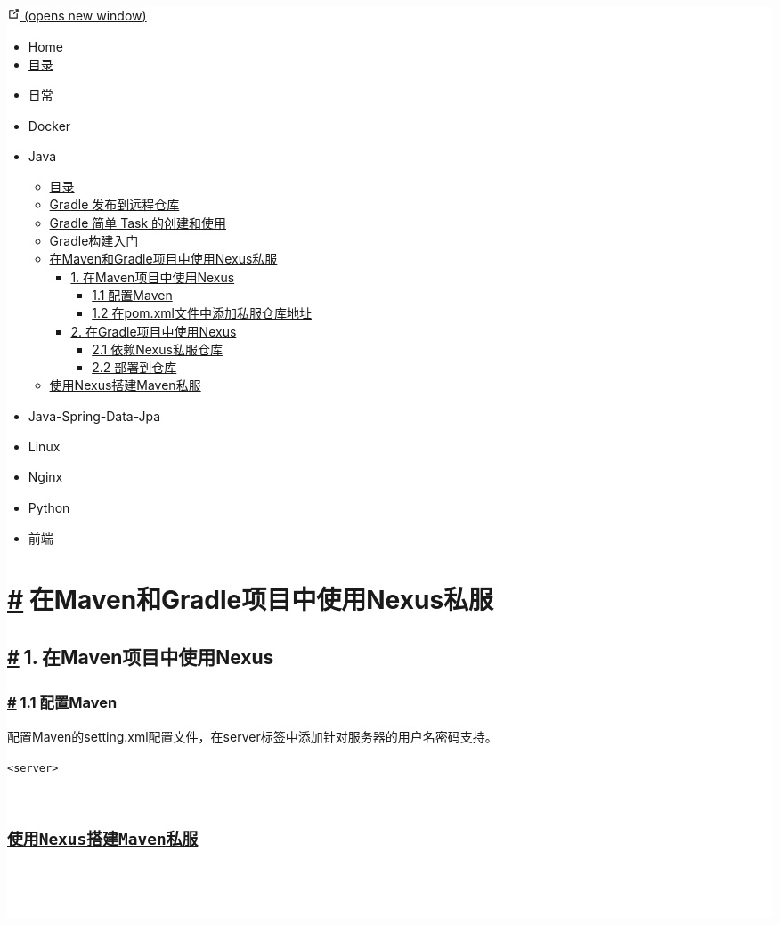##
[  <span><svg xmlns="http://www.w3.org/2000/svg" aria-hidden="true" focusable="false" x="0px" y="0px" viewBox="0 0 100 100" width="15" height="15" class="icon outbound"><path fill="currentColor" d="M18.8,85.1h56l0,0c2.2,0,4-1.8,4-4v-32h-8v28h-48v-48h28v-8h-32l0,0c-2.2,0-4,1.8-4,4v56C14.8,83.3,16.6,85.1,18.8,85.1z"></path> <polygon fill="currentColor" points="45.7,48.7 51.3,54.3 77.2,28.5 77.2,37.2 85.2,37.2 85.2,14.9 62.8,14.9 62.8,22.9 71.5,22.9"></polygon></svg> <span class="sr-only">(opens new window)</span></span></a></nav>  <ul class="sidebar-links"><li><a href="/" aria-current="page" class="sidebar-link">Home</a></li><li><a href="/blog/" aria-current="page" class="sidebar-link">目录</a></li><li><section class="sidebar-group collapsable depth-0"><p class="sidebar-heading"><span>日常</span> <span class="arrow right"></span></p> </section></li><li><section class="sidebar-group collapsable depth-0"><p class="sidebar-heading"><span>Docker</span> <span class="arrow right"></span></p> </section></li><li><section class="sidebar-group collapsable depth-0"><p class="sidebar-heading open"><span>Java</span> <span class="arrow down"></span></p> <ul class="sidebar-links sidebar-group-items"><li><a href="/blog/java/" aria-current="page" class="sidebar-link">目录</a></li><li><a href="/blog/java/5.html" class="sidebar-link">Gradle 发布到远程仓库</a></li><li><a href="/blog/java/4.html" class="sidebar-link">Gradle 简单 Task 的创建和使用</a></li><li><a href="/blog/java/3.html" class="sidebar-link">Gradle构建入门</a></li><li><a href="/blog/java/2.html" aria-current="page" class="active sidebar-link">在Maven和Gradle项目中使用Nexus私服</a><ul class="sidebar-sub-headers"><li class="sidebar-sub-header"><a href="/blog/java/2.html#_1-在maven项目中使用nexus" class="sidebar-link">1. 在Maven项目中使用Nexus</a><ul class="sidebar-sub-headers"><li class="sidebar-sub-header"><a href="/blog/java/2.html#_1-1-配置maven" class="sidebar-link">1.1 配置Maven</a></li><li class="sidebar-sub-header"><a href="/blog/java/2.html#_1-2-在pom-xml文件中添加私服仓库地址" class="sidebar-link">1.2 在pom.xml文件中添加私服仓库地址</a></li></ul></li><li class="sidebar-sub-header"><a href="/blog/java/2.html#_2-在gradle项目中使用nexus" class="sidebar-link">2. 在Gradle项目中使用Nexus</a><ul class="sidebar-sub-headers"><li class="sidebar-sub-header"><a href="/blog/java/2.html#_2-1-依赖nexus私服仓库" class="sidebar-link">2.1 依赖Nexus私服仓库</a></li><li class="sidebar-sub-header"><a href="/blog/java/2.html#_2-2-部署到仓库" class="sidebar-link">2.2 部署到仓库</a></li></ul></li></ul></li><li><a href="/blog/java/1.html" class="sidebar-link">使用Nexus搭建Maven私服</a></li></ul></section></li><li><section class="sidebar-group collapsable depth-0"><p class="sidebar-heading"><span>Java-Spring-Data-Jpa</span> <span class="arrow right"></span></p> </section></li><li><section class="sidebar-group collapsable depth-0"><p class="sidebar-heading"><span>Linux</span> <span class="arrow right"></span></p> </section></li><li><section class="sidebar-group collapsable depth-0"><p class="sidebar-heading"><span>Nginx</span> <span class="arrow right"></span></p> </section></li><li><section class="sidebar-group collapsable depth-0"><p class="sidebar-heading"><span>Python</span> <span class="arrow right"></span></p> </section></li><li><section class="sidebar-group collapsable depth-0"><p class="sidebar-heading"><span>前端</span> <span class="arrow right"></span></p> </section></li></ul> </aside> <main class="page"> <div class="theme-default-content content__default"><h1 id="在maven和gradle项目中使用nexus私服"><a href="#在maven和gradle项目中使用nexus私服" aria-hidden="true" class="header-anchor">#</a> 在Maven和Gradle项目中使用Nexus私服</h1> <h2 id="_1-在maven项目中使用nexus">
<a href="#_1-在maven项目中使用nexus" aria-hidden="true" class="header-anchor">#</a> 1. 在Maven项目中使用Nexus</h2> <h3 id="_1-1-配置maven"><a href="#_1-1-配置maven" aria-hidden="true" class="header-anchor">#</a> 1.1 配置Maven</h3> <p>配置Maven的setting.xml配置文件，在server标签中添加针对服务器的用户名密码支持。</p> <div class="language-xml line-numbers-mode"><pre class="language-xml"><code><span class="token tag"><span class="token tag"><span class="token punctuation">&lt;</span>server</span><span class="token punctuation">&gt;</span></span>](2.html)
## [使用Nexus搭建Maven私服](1.md)